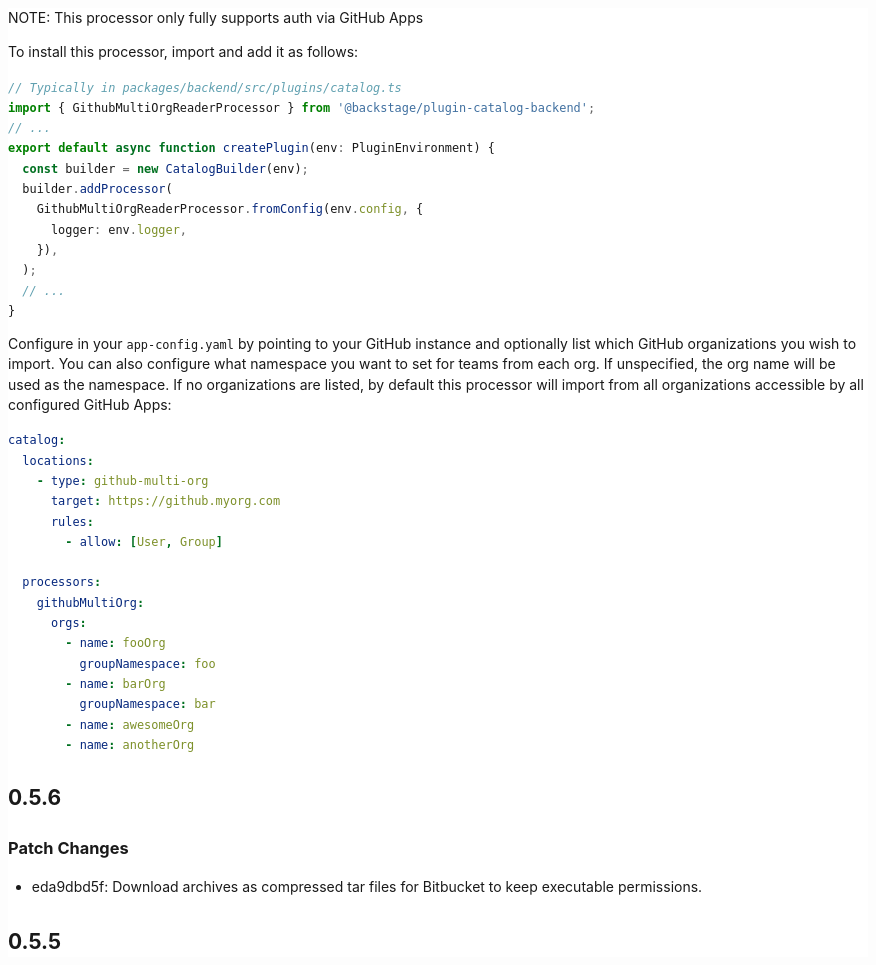   NOTE: This processor only fully supports auth via GitHub Apps

  To install this processor, import and add it as follows:

  ```typescript
  // Typically in packages/backend/src/plugins/catalog.ts
  import { GithubMultiOrgReaderProcessor } from '@backstage/plugin-catalog-backend';
  // ...
  export default async function createPlugin(env: PluginEnvironment) {
    const builder = new CatalogBuilder(env);
    builder.addProcessor(
      GithubMultiOrgReaderProcessor.fromConfig(env.config, {
        logger: env.logger,
      }),
    );
    // ...
  }
  ```

  Configure in your `app-config.yaml` by pointing to your GitHub instance and optionally list which GitHub organizations you wish to import. You can also configure what namespace you want to set for teams from each org. If unspecified, the org name will be used as the namespace. If no organizations are listed, by default this processor will import from all organizations accessible by all configured GitHub Apps:

  ```yaml
  catalog:
    locations:
      - type: github-multi-org
        target: https://github.myorg.com
        rules:
          - allow: [User, Group]

    processors:
      githubMultiOrg:
        orgs:
          - name: fooOrg
            groupNamespace: foo
          - name: barOrg
            groupNamespace: bar
          - name: awesomeOrg
          - name: anotherOrg
  ```

## 0.5.6

### Patch Changes

- eda9dbd5f: Download archives as compressed tar files for Bitbucket to keep executable permissions.

## 0.5.5
